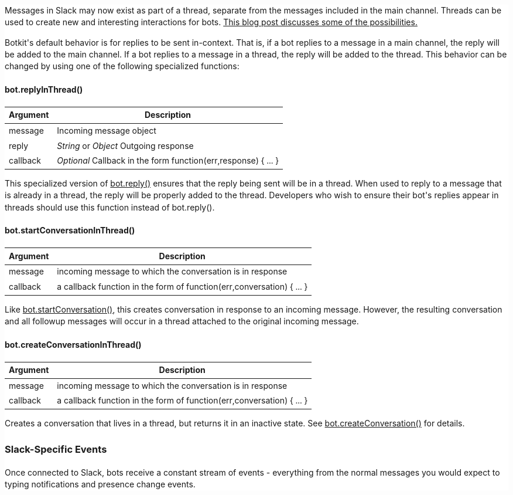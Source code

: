 Messages in Slack may now exist as part of a thread, separate from the messages included in the main channel.
Threads can be used to create new and interesting interactions for bots. [This blog post discusses some of the possibilities.](https://blog.howdy.ai/threads-serious-software-in-slack-ba6b5ceec94c#.jzk3e7i2d)

Botkit's default behavior is for replies to be sent in-context. That is, if a bot replies to a message in a main channel, the reply will be added to the main channel. If a bot replies to a message in a thread, the reply will be added to the thread. This behavior can be changed by using one of the following specialized functions:

#### bot.replyInThread()
| Argument | Description
|--- |---
| message | Incoming message object
| reply | _String_ or _Object_ Outgoing response
| callback | _Optional_ Callback in the form function(err,response) { ... }

This specialized version of [bot.reply()](readme.md#botreply) ensures that the reply being sent will be in a thread.
When used to reply to a message that is already in a thread, the reply will be properly added to the thread.
Developers who wish to ensure their bot's replies appear in threads should use this function instead of bot.reply().

#### bot.startConversationInThread()
| Argument | Description
|---  |---
| message   | incoming message to which the conversation is in response
| callback  | a callback function in the form of  function(err,conversation) { ... }

Like [bot.startConversation()](readme.md#botstartconversation), this creates conversation in response to an incoming message.
However, the resulting conversation and all followup messages will occur in a thread attached to the original incoming message.

#### bot.createConversationInThread()
| Argument | Description
|---  |---
| message   | incoming message to which the conversation is in response
| callback  | a callback function in the form of  function(err,conversation) { ... }

Creates a conversation that lives in a thread, but returns it in an inactive state.  See [bot.createConversation()](readme.md#botcreateconversation) for details.


### Slack-Specific Events

Once connected to Slack, bots receive a constant stream of events - everything from the normal messages you would expect to typing notifications and presence change events.
